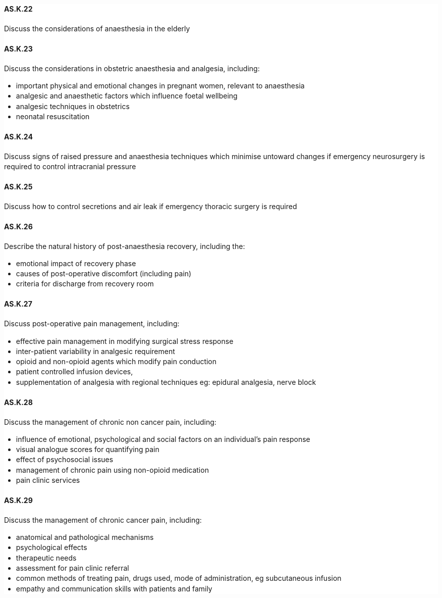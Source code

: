 #### AS.K.22

Discuss the considerations of anaesthesia in the elderly

#### AS.K.23

Discuss the considerations in obstetric anaesthesia and analgesia, including:

* important physical and emotional changes in pregnant women, relevant to anaesthesia
* analgesic and anaesthetic factors which influence foetal wellbeing
* analgesic techniques in obstetrics
* neonatal resuscitation

#### AS.K.24

Discuss signs of raised pressure and anaesthesia techniques which minimise untoward changes if emergency neurosurgery is required to control intracranial pressure

#### AS.K.25

Discuss how to control secretions and air leak if emergency thoracic surgery is required

#### AS.K.26

Describe the natural history of post-anaesthesia recovery, including the:

* emotional impact of recovery phase 
* causes of post-operative discomfort (including pain) 
* criteria for discharge from recovery room

#### AS.K.27

Discuss post-operative pain management, including:

* effective pain management in modifying surgical stress response
* inter-patient variability in analgesic requirement
* opioid and non-opioid agents which modify pain conduction
* patient controlled infusion devices, 
* supplementation of analgesia with regional techniques eg: epidural analgesia, nerve block

#### AS.K.28

Discuss the management of chronic non cancer pain, including:

* influence of emotional, psychological and social factors on an individual’s pain response
* visual analogue scores for quantifying pain
* effect of psychosocial issues
* management of chronic pain using non-opioid medication 
* pain clinic services

#### AS.K.29

Discuss the management of chronic cancer pain, including:

* anatomical and pathological mechanisms
* psychological effects
* therapeutic needs
* assessment for pain clinic referral 
* common methods of treating pain, drugs used, mode of administration, eg subcutaneous infusion
* empathy and communication skills with patients and family
